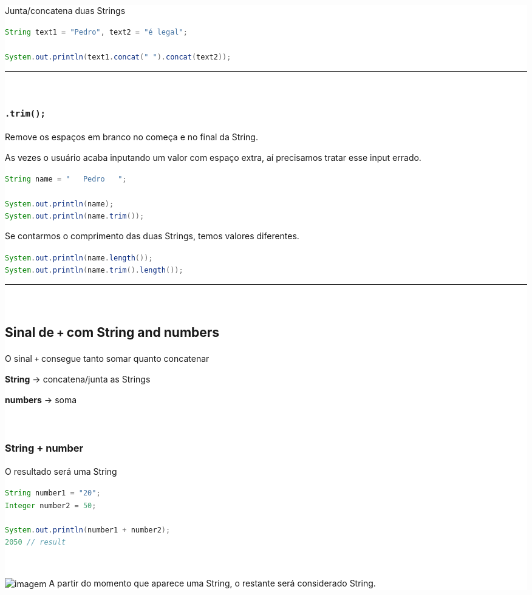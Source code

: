 Junta/concatena duas Strings

```java
String text1 = "Pedro", text2 = "é legal";

System.out.println(text1.concat(" ").concat(text2));
```

<hr>
<br>

### `.trim();`
Remove os espaços em branco no começa e no final da String.

As vezes o usuário acaba inputando um valor com espaço extra, aí precisamos tratar esse input errado.

```java
String name = "   Pedro   ";

System.out.println(name);
System.out.println(name.trim());
```

Se contarmos o comprimento das duas Strings, temos valores diferentes.

```java
System.out.println(name.length());
System.out.println(name.trim().length());
```

<hr>
<br>

## Sinal de `+` com String and numbers

O sinal `+` consegue tanto somar quanto concatenar

**String** -> concatena/junta as Strings

**numbers** -> soma

<br>

### String + number
O resultado será uma String

```java
String number1 = "20";
Integer number2 = 50;

System.out.println(number1 + number2);
2050 // result
```
<br>

<img src="https://cdn-icons-png.flaticon.com/512/2810/2810051.png" alt="imagem" width="50px" align="center"> A partir do momento que aparece uma String, o restante será considerado String.
